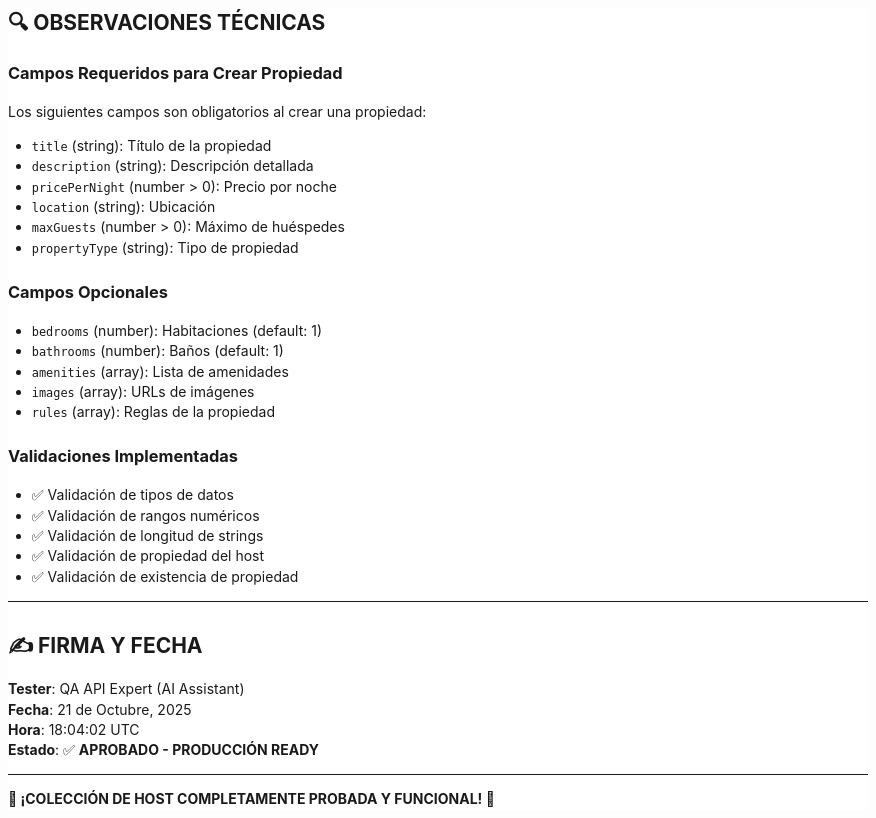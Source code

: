 
## 🔍 OBSERVACIONES TÉCNICAS

### Campos Requeridos para Crear Propiedad
Los siguientes campos son obligatorios al crear una propiedad:
- `title` (string): Título de la propiedad
- `description` (string): Descripción detallada
- `pricePerNight` (number > 0): Precio por noche
- `location` (string): Ubicación
- `maxGuests` (number > 0): Máximo de huéspedes
- `propertyType` (string): Tipo de propiedad

### Campos Opcionales
- `bedrooms` (number): Habitaciones (default: 1)
- `bathrooms` (number): Baños (default: 1)
- `amenities` (array): Lista de amenidades
- `images` (array): URLs de imágenes
- `rules` (array): Reglas de la propiedad

### Validaciones Implementadas
- ✅ Validación de tipos de datos
- ✅ Validación de rangos numéricos
- ✅ Validación de longitud de strings
- ✅ Validación de propiedad del host
- ✅ Validación de existencia de propiedad

---

## ✍️ FIRMA Y FECHA

**Tester**: QA API Expert (AI Assistant)  
**Fecha**: 21 de Octubre, 2025  
**Hora**: 18:04:02 UTC  
**Estado**: ✅ **APROBADO - PRODUCCIÓN READY**

---

**🎉 ¡COLECCIÓN DE HOST COMPLETAMENTE PROBADA Y FUNCIONAL! 🎉**

